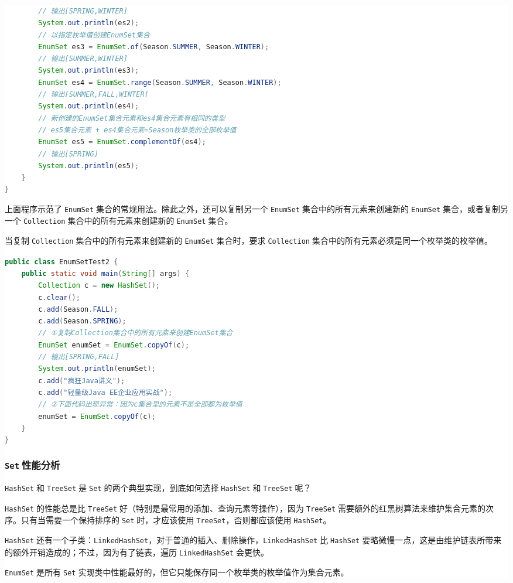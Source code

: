 ```java
        // 输出[SPRING,WINTER]
        System.out.println(es2);
        // 以指定枚举值创建EnumSet集合
        EnumSet es3 = EnumSet.of(Season.SUMMER, Season.WINTER);
        // 输出[SUMMER,WINTER]
        System.out.println(es3);
        EnumSet es4 = EnumSet.range(Season.SUMMER, Season.WINTER);
        // 输出[SUMMER,FALL,WINTER]
        System.out.println(es4);
        // 新创建的EnumSet集合元素和es4集合元素有相同的类型
        // es5集合元素 + es4集合元素=Season枚举类的全部枚举值
        EnumSet es5 = EnumSet.complementOf(es4);
        // 输出[SPRING]
        System.out.println(es5);
    }
}
```

上面程序示范了 `EnumSet` 集合的常规用法。除此之外，还可以复制另一个 `EnumSet` 集合中的所有元素来创建新的 `EnumSet` 集合，或者复制另一个 `Collection` 集合中的所有元素来创建新的 `EnumSet` 集合。

当复制 `Collection` 集合中的所有元素来创建新的 `EnumSet` 集合时，要求 `Collection` 集合中的所有元素必须是同一个枚举类的枚举值。

```java
public class EnumSetTest2 {
    public static void main(String[] args) {
        Collection c = new HashSet();
        c.clear();
        c.add(Season.FALL);
        c.add(Season.SPRING);
        // ①复制Collection集合中的所有元素来创建EnumSet集合
        EnumSet enumSet = EnumSet.copyOf(c);
        // 输出[SPRING,FALL]
        System.out.println(enumSet);
        c.add("疯狂Java讲义");
        c.add("轻量级Java EE企业应用实战");
        // ②下面代码出现异常：因为c集合里的元素不是全部都为枚举值
        enumSet = EnumSet.copyOf(c);
    }
}
```

### `Set` 性能分析

`HashSet` 和 `TreeSet` 是 `Set` 的两个典型实现，到底如何选择 `HashSet` 和 `TreeSet` 呢？

`HashSet` 的性能总是比 `TreeSet` 好（特别是最常用的添加、查询元素等操作），因为 `TreeSet` 需要额外的红黑树算法来维护集合元素的次序。只有当需要一个保持排序的 `Set` 时，才应该使用 `TreeSet`，否则都应该使用 `HashSet`。

`HashSet` 还有一个子类：`LinkedHashSet`，对于普通的插入、删除操作，`LinkedHashSet` 比 `HashSet` 要略微慢一点，这是由维护链表所带来的额外开销造成的；不过，因为有了链表，遍历 `LinkedHashSet` 会更快。

`EnumSet` 是所有 `Set` 实现类中性能最好的，但它只能保存同一个枚举类的枚举值作为集合元素。

